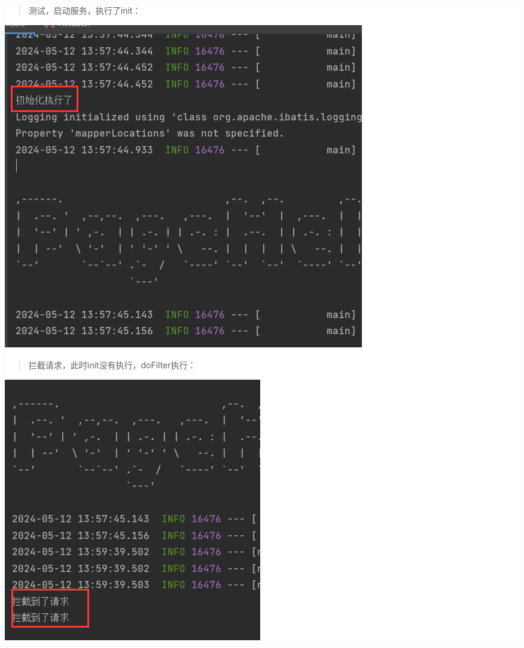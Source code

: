 > 测试，启动服务，执行了init：

![image-20240512135858779](assets/image-20240512135858779.png)

> 拦截请求，此时init没有执行，doFilter执行：

![image-20240512140021499](assets/image-20240512140021499.png)
